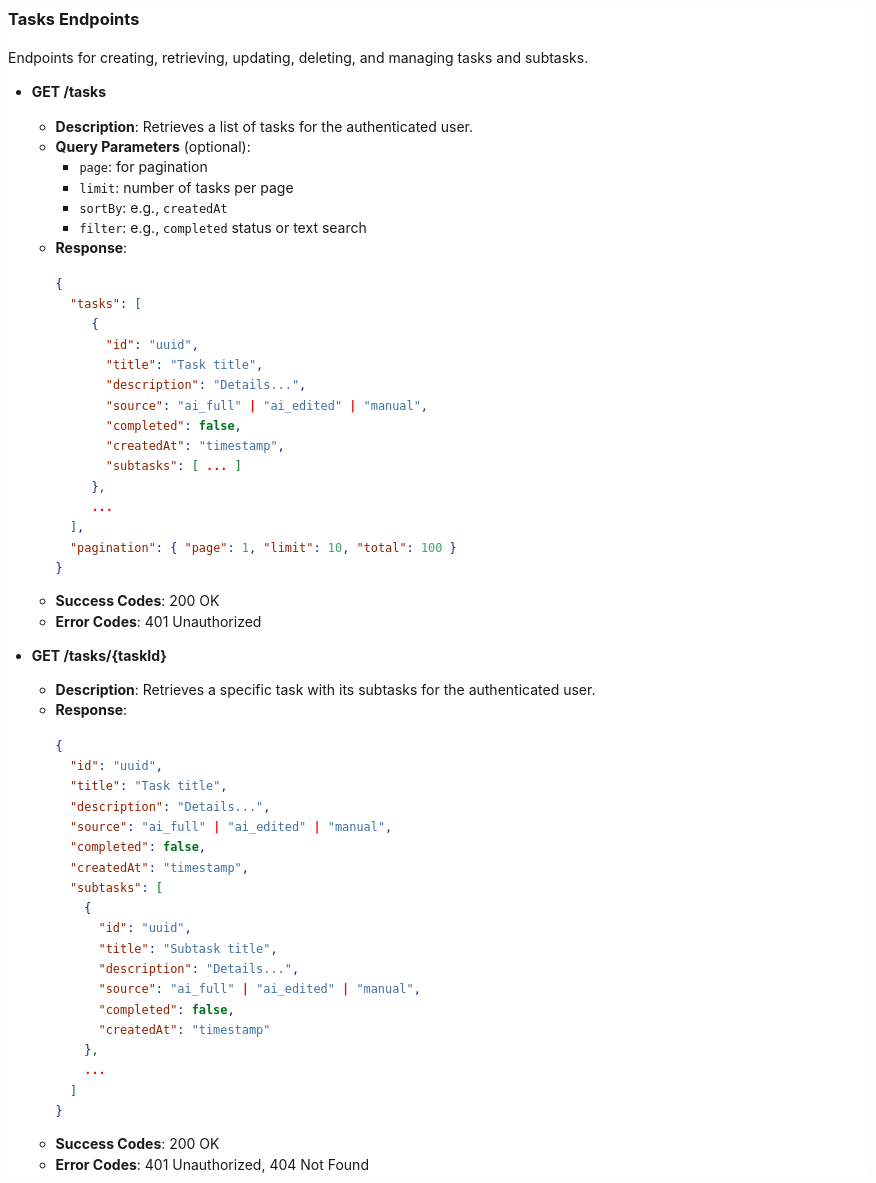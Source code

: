 ### Tasks Endpoints

Endpoints for creating, retrieving, updating, deleting, and managing tasks and subtasks.

- **GET /tasks**
  - **Description**: Retrieves a list of tasks for the authenticated user.
  - **Query Parameters** (optional):
    - `page`: for pagination
    - `limit`: number of tasks per page
    - `sortBy`: e.g., `createdAt`
    - `filter`: e.g., `completed` status or text search
  - **Response**:
    ```json
    {
      "tasks": [
         {
           "id": "uuid",
           "title": "Task title",
           "description": "Details...",
           "source": "ai_full" | "ai_edited" | "manual",
           "completed": false,
           "createdAt": "timestamp",
           "subtasks": [ ... ]
         },
         ...
      ],
      "pagination": { "page": 1, "limit": 10, "total": 100 }
    }
    ```
  - **Success Codes**: 200 OK
  - **Error Codes**: 401 Unauthorized
  
- **GET /tasks/{taskId}**
  - **Description**: Retrieves a specific task with its subtasks for the authenticated user.
  - **Response**:
    ```json
    {
      "id": "uuid",
      "title": "Task title",
      "description": "Details...",
      "source": "ai_full" | "ai_edited" | "manual",
      "completed": false,
      "createdAt": "timestamp",
      "subtasks": [
        {
          "id": "uuid",
          "title": "Subtask title",
          "description": "Details...",
          "source": "ai_full" | "ai_edited" | "manual",
          "completed": false,
          "createdAt": "timestamp"
        },
        ...
      ]
    }
    ```
  - **Success Codes**: 200 OK
  - **Error Codes**: 401 Unauthorized, 404 Not Found
